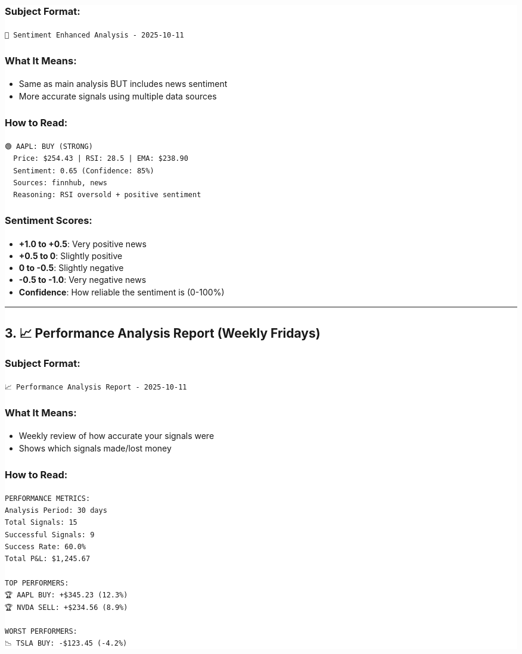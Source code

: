 ### **Subject Format:**
```
🤖 Sentiment Enhanced Analysis - 2025-10-11
```

### **What It Means:**
- Same as main analysis BUT includes news sentiment
- More accurate signals using multiple data sources

### **How to Read:**
```
🟢 AAPL: BUY (STRONG)
  Price: $254.43 | RSI: 28.5 | EMA: $238.90
  Sentiment: 0.65 (Confidence: 85%)
  Sources: finnhub, news
  Reasoning: RSI oversold + positive sentiment
```

### **Sentiment Scores:**
- **+1.0 to +0.5**: Very positive news
- **+0.5 to 0**: Slightly positive  
- **0 to -0.5**: Slightly negative
- **-0.5 to -1.0**: Very negative news
- **Confidence**: How reliable the sentiment is (0-100%)

---

## 3. 📈 **Performance Analysis Report** (Weekly Fridays)

### **Subject Format:**
```
📈 Performance Analysis Report - 2025-10-11
```

### **What It Means:**
- Weekly review of how accurate your signals were
- Shows which signals made/lost money

### **How to Read:**
```
PERFORMANCE METRICS:
Analysis Period: 30 days
Total Signals: 15
Successful Signals: 9
Success Rate: 60.0%
Total P&L: $1,245.67

TOP PERFORMERS:
🏆 AAPL BUY: +$345.23 (12.3%)
🏆 NVDA SELL: +$234.56 (8.9%)

WORST PERFORMERS:
📉 TSLA BUY: -$123.45 (-4.2%)
```
